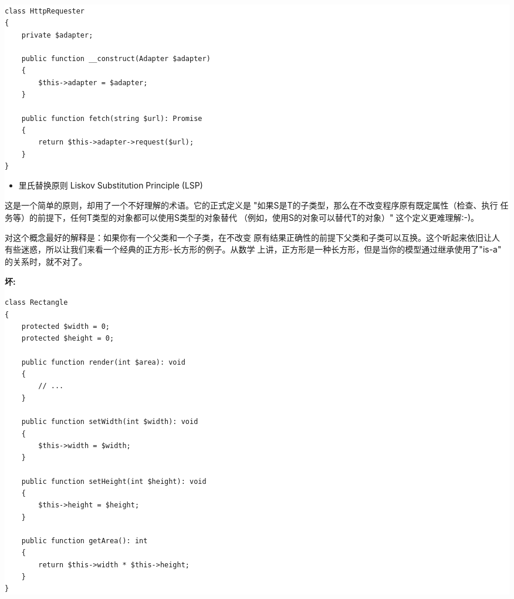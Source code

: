     class HttpRequester
    {
        private $adapter;
    
        public function __construct(Adapter $adapter)
        {
            $this->adapter = $adapter;
        }
    
        public function fetch(string $url): Promise
        {
            return $this->adapter->request($url);
        }
    }


- 里氏替换原则 Liskov Substitution Principle (LSP)

这是一个简单的原则，却用了一个不好理解的术语。它的正式定义是
"如果S是T的子类型，那么在不改变程序原有既定属性（检查、执行
任务等）的前提下，任何T类型的对象都可以使用S类型的对象替代
（例如，使用S的对象可以替代T的对象）" 这个定义更难理解:-)。

对这个概念最好的解释是：如果你有一个父类和一个子类，在不改变
原有结果正确性的前提下父类和子类可以互换。这个听起来依旧让人
有些迷惑，所以让我们来看一个经典的正方形-长方形的例子。从数学
上讲，正方形是一种长方形，但是当你的模型通过继承使用了"is-a"
的关系时，就不对了。

**坏:**

    class Rectangle
    {
        protected $width = 0;
        protected $height = 0;
    
        public function render(int $area): void
        {
            // ...
        }
    
        public function setWidth(int $width): void
        {
            $this->width = $width;
        }
    
        public function setHeight(int $height): void
        {
            $this->height = $height;
        }
    
        public function getArea(): int
        {
            return $this->width * $this->height;
        }
    }
    
